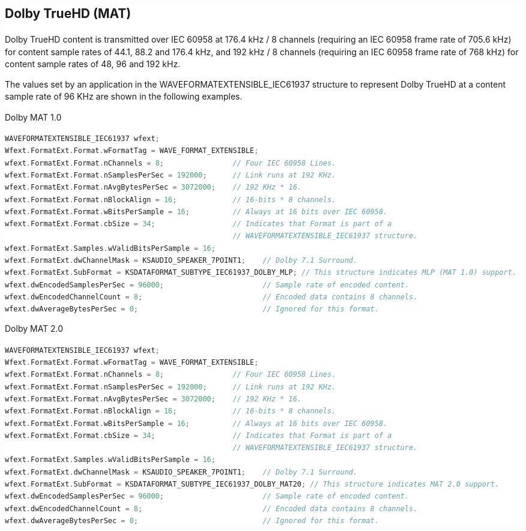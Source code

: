 

## Dolby TrueHD (MAT)

Dolby TrueHD content is transmitted over IEC 60958 at 176.4 kHz / 8 channels (requiring an IEC 60958 frame rate of 705.6 kHz) for content sample rates of 44.1, 88.2 and 176.4 kHz, and 192 kHz / 8 channels (requiring an IEC 60958 frame rate of 768 kHz) for content sample rates of 48, 96 and 192 kHz.

The values set by an application in the WAVEFORMATEXTENSIBLE\_IEC61937 structure to represent Dolby TrueHD at a content sample rate of 96 KHz are shown in the following examples.

Dolby MAT 1.0


```C++
WAVEFORMATEXTENSIBLE_IEC61937 wfext;
Wfext.FormatExt.Format.wFormatTag = WAVE_FORMAT_EXTENSIBLE;
wfext.FormatExt.Format.nChannels = 8;                // Four IEC 60958 Lines.
wfext.FormatExt.Format.nSamplesPerSec = 192000;      // Link runs at 192 KHz.
wfext.FormatExt.Format.nAvgBytesPerSec = 3072000;    // 192 KHz * 16.
wfext.FormatExt.Format.nBlockAlign = 16;             // 16-bits * 8 channels.
wfext.FormatExt.Format.wBitsPerSample = 16;          // Always at 16 bits over IEC 60958.
wfext.FormatExt.Format.cbSize = 34;                  // Indicates that Format is part of a 
                                                     // WAVEFORMATEXTENSIBLE_IEC61937 structure.
wfext.FormatExt.Samples.wValidBitsPerSample = 16;
wfext.FormatExt.dwChannelMask = KSAUDIO_SPEAKER_7POINT1;    // Dolby 7.1 Surround.
wfext.FormatExt.SubFormat = KSDATAFORMAT_SUBTYPE_IEC61937_DOLBY_MLP; // This structure indicates MLP (MAT 1.0) support.
wfext.dwEncodedSamplesPerSec = 96000;                       // Sample rate of encoded content.
wfext.dwEncodedChannelCount = 8;                            // Encoded data contains 8 channels.
wfext.dwAverageBytesPerSec = 0;                             // Ignored for this format.
```



Dolby MAT 2.0


```C++
WAVEFORMATEXTENSIBLE_IEC61937 wfext;
Wfext.FormatExt.Format.wFormatTag = WAVE_FORMAT_EXTENSIBLE;
wfext.FormatExt.Format.nChannels = 8;                // Four IEC 60958 Lines.
wfext.FormatExt.Format.nSamplesPerSec = 192000;      // Link runs at 192 KHz.
wfext.FormatExt.Format.nAvgBytesPerSec = 3072000;    // 192 KHz * 16.
wfext.FormatExt.Format.nBlockAlign = 16;             // 16-bits * 8 channels.
wfext.FormatExt.Format.wBitsPerSample = 16;          // Always at 16 bits over IEC 60958.
wfext.FormatExt.Format.cbSize = 34;                  // Indicates that Format is part of a 
                                                     // WAVEFORMATEXTENSIBLE_IEC61937 structure.
wfext.FormatExt.Samples.wValidBitsPerSample = 16;
wfext.FormatExt.dwChannelMask = KSAUDIO_SPEAKER_7POINT1;    // Dolby 7.1 Surround.
wfext.FormatExt.SubFormat = KSDATAFORMAT_SUBTYPE_IEC61937_DOLBY_MAT20; // This structure indicates MAT 2.0 support.
wfext.dwEncodedSamplesPerSec = 96000;                       // Sample rate of encoded content.
wfext.dwEncodedChannelCount = 8;                            // Encoded data contains 8 channels.
wfext.dwAverageBytesPerSec = 0;                             // Ignored for this format.
```
